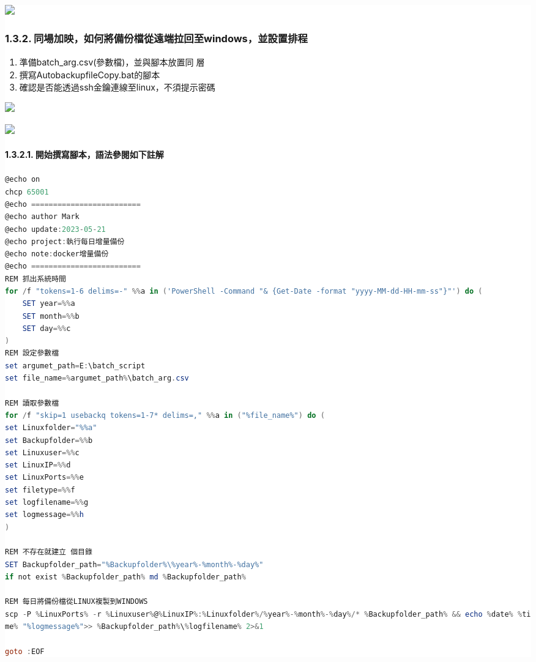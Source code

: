 ![](https://mybookstack.zeabur.app/uploads/images/gallery/2025-08/r8C46fc8601-upload-2947981a2a2f0ba91a4e0121292a05c8.png)

### 1.3.2. 同場加映，如何將備份檔從遠端拉回至windows，並設置排程

1.  準備batch_arg.csv(參數檔)，並與腳本放置同 層
2.  撰寫AutobackupfileCopy.bat的腳本
3.  確認是否能透過ssh金鑰連線至linux，不須提示密碼

![](https://mybookstack.zeabur.app/uploads/images/gallery/2025-08/0405062b-upload-ba11fdbcb680b405bed4c46ade078112.png)

![](https://mybookstack.zeabur.app/uploads/images/gallery/2025-08/b31f9376-upload-c014656f4b48cbe5c0484d44a5ad3fd1.png)

#### 1.3.2.1. 開始撰寫腳本，語法參閱如下註解

```powershell
@echo on
chcp 65001
@echo =========================
@echo author Mark
@echo update:2023-05-21
@echo project:執行每日增量備份
@echo note:docker增量備份
@echo =========================
REM 抓出系統時間
for /f "tokens=1-6 delims=-" %%a in ('PowerShell -Command "& {Get-Date -format "yyyy-MM-dd-HH-mm-ss"}"') do (
    SET year=%%a
    SET month=%%b
    SET day=%%c
)
REM 設定參數檔
set argumet_path=E:\batch_script
set file_name=%argumet_path%\batch_arg.csv

REM 讀取參數檔
for /f "skip=1 usebackq tokens=1-7* delims=," %%a in ("%file_name%") do (
set Linuxfolder="%%a"
set Backupfolder=%%b
set Linuxuser=%%c
set LinuxIP=%%d
set LinuxPorts=%%e
set filetype=%%f
set logfilename=%%g
set logmessage=%%h
)

REM 不存在就建立 個目錄
SET Backupfolder_path="%Backupfolder%\%year%-%month%-%day%"
if not exist %Backupfolder_path% md %Backupfolder_path% 

REM 每日將備份檔從LINUX複製到WINDOWS
scp -P %LinuxPorts% -r %Linuxuser%@%LinuxIP%:%Linuxfolder%/%year%-%month%-%day%/* %Backupfolder_path% && echo %date% %time% "%logmessage%">> %Backupfolder_path%\%logfilename% 2>&1

goto :EOF

```
